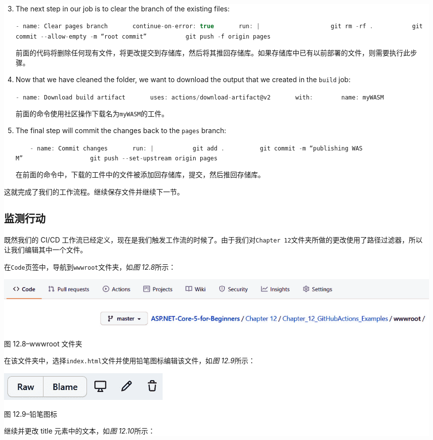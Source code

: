 3.  The next step in our job is to clear the branch of the existing files:

    ```cs
    - name: Clear pages branch       continue-on-error: true       run: |                    git rm -rf .           git commit --allow-empty -m “root commit”           git push -f origin pages
    ```

    前面的代码将删除任何现有文件，将更改提交到存储库，然后将其推回存储库。如果存储库中已有以前部署的文件，则需要执行此步骤。

4.  Now that we have cleaned the folder, we want to download the output that we created in the `build` job:

    ```cs
    - name: Download build artifact       uses: actions/download-artifact@v2       with:        name: myWASM
    ```

    前面的命令使用社区操作下载名为`myWASM`的工件。

5.  The final step will commit the changes back to the `pages` branch:

    ```cs
        - name: Commit changes       run: |           git add .          git commit -m “publishing WASM”                   git push --set-upstream origin pages
    ```

    在前面的命令中，下载的工件中的文件被添加回存储库，提交，然后推回存储库。

这就完成了我们的工作流程。继续保存文件并继续下一节。

## 监测行动

既然我们的 CI/CD 工作流已经定义，现在是我们触发工作流的时候了。由于我们对`Chapter 12`文件夹所做的更改使用了路径过滤器，所以让我们编辑其中一个文件。

在`Code`页签中，导航到`wwwroot`文件夹，如*图 12.8*所示：

![Figure 12.8 – wwwroot folder ](img/Figure_12.8_B16559.jpg)

图 12.8–wwwroot 文件夹

在该文件夹中，选择`index.html`文件并使用铅笔图标编辑该文件，如*图 12.9*所示：

![Figure 12.9 – Pencil icon ](img/Figure_12.9_B16559.jpg)

图 12.9–铅笔图标

继续并更改 title 元素中的文本，如*图 12.10*所示：
